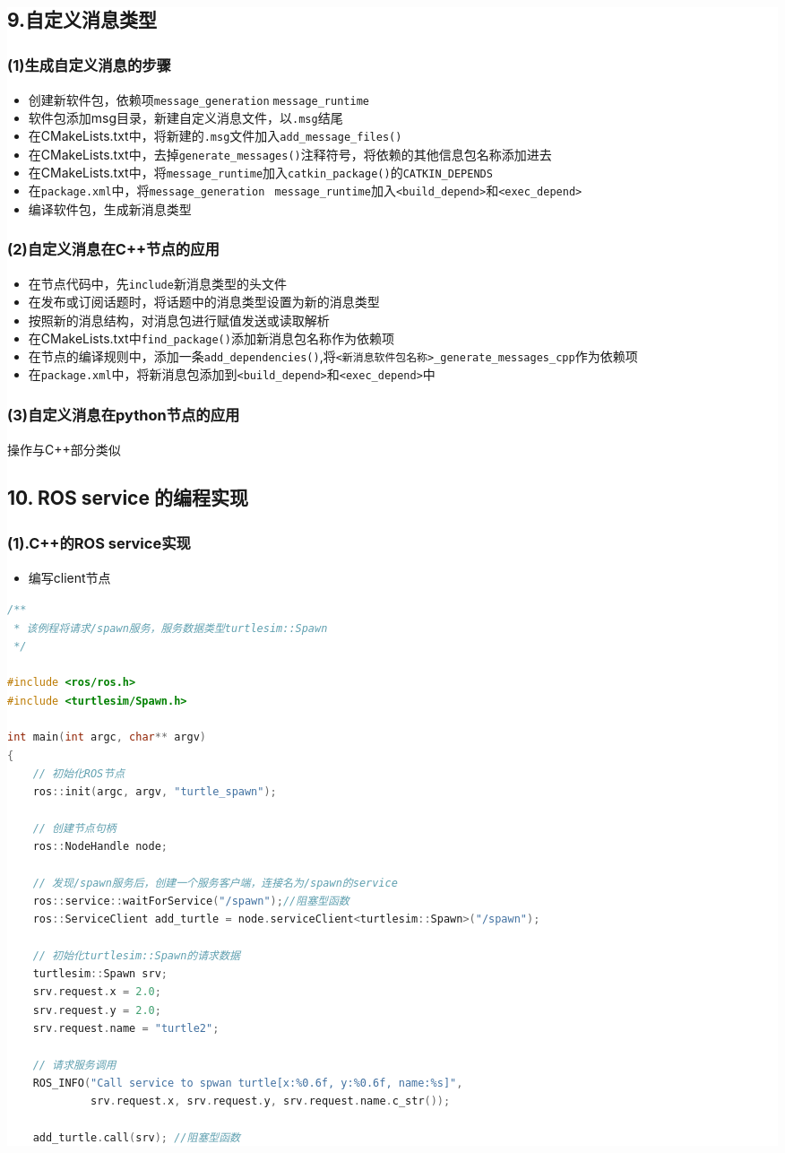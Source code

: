 ## 9.自定义消息类型

### (1)生成自定义消息的步骤

- 创建新软件包，依赖项`message_generation` `message_runtime`
- 软件包添加msg目录，新建自定义消息文件，以`.msg`结尾 
- 在CMakeLists.txt中，将新建的`.msg`文件加入`add_message_files()`
- 在CMakeLists.txt中，去掉`generate_messages()`注释符号，将依赖的其他信息包名称添加进去
- 在CMakeLists.txt中，将`message_runtime`加入`catkin_package()`的`CATKIN_DEPENDS`
- 在`package.xml`中，将`message_generation ` `message_runtime`加入`<build_depend>`和`<exec_depend>`
- 编译软件包，生成新消息类型

### (2)自定义消息在C++节点的应用

- 在节点代码中，先`include`新消息类型的头文件
- 在发布或订阅话题时，将话题中的消息类型设置为新的消息类型
- 按照新的消息结构，对消息包进行赋值发送或读取解析
- 在CMakeLists.txt中`find_package()`添加新消息包名称作为依赖项
- 在节点的编译规则中，添加一条`add_dependencies()`,将`<新消息软件包名称>_generate_messages_cpp`作为依赖项
- 在`package.xml`中，将新消息包添加到`<build_depend>`和`<exec_depend>`中

### (3)自定义消息在python节点的应用

操作与C++部分类似

## 10. ROS service 的编程实现

### (1).C++的ROS service实现

- 编写client节点

```cpp
/**
 * 该例程将请求/spawn服务，服务数据类型turtlesim::Spawn
 */

#include <ros/ros.h>
#include <turtlesim/Spawn.h>

int main(int argc, char** argv)
{
    // 初始化ROS节点
	ros::init(argc, argv, "turtle_spawn");

    // 创建节点句柄
	ros::NodeHandle node;

    // 发现/spawn服务后，创建一个服务客户端，连接名为/spawn的service
	ros::service::waitForService("/spawn");//阻塞型函数
	ros::ServiceClient add_turtle = node.serviceClient<turtlesim::Spawn>("/spawn");

    // 初始化turtlesim::Spawn的请求数据
	turtlesim::Spawn srv;
	srv.request.x = 2.0;
	srv.request.y = 2.0;
	srv.request.name = "turtle2";

    // 请求服务调用
	ROS_INFO("Call service to spwan turtle[x:%0.6f, y:%0.6f, name:%s]", 
			 srv.request.x, srv.request.y, srv.request.name.c_str());

	add_turtle.call(srv); //阻塞型函数

```